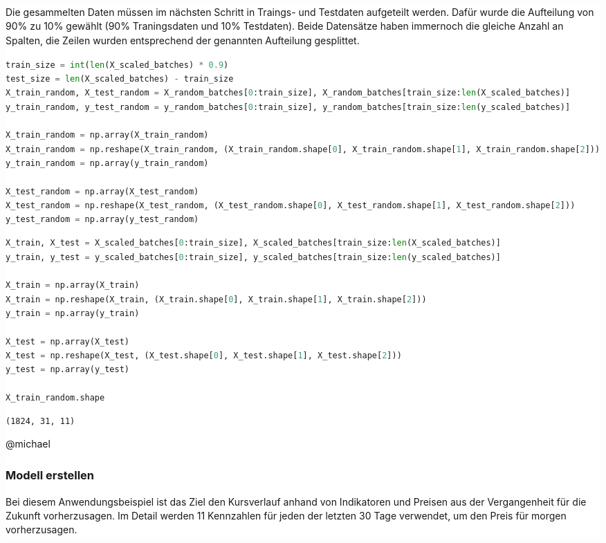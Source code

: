 Die gesammelten Daten müssen im nächsten Schritt in Traings- und Testdaten aufgeteilt werden. Dafür wurde die Aufteilung von 90% zu 10% gewählt (90% Traningsdaten und 10% Testdaten). Beide Datensätze haben immernoch die gleiche Anzahl an Spalten, die Zeilen wurden entsprechend der genannten Aufteilung gesplittet.


```python
train_size = int(len(X_scaled_batches) * 0.9)
test_size = len(X_scaled_batches) - train_size
X_train_random, X_test_random = X_random_batches[0:train_size], X_random_batches[train_size:len(X_scaled_batches)]
y_train_random, y_test_random = y_random_batches[0:train_size], y_random_batches[train_size:len(y_scaled_batches)]

X_train_random = np.array(X_train_random)
X_train_random = np.reshape(X_train_random, (X_train_random.shape[0], X_train_random.shape[1], X_train_random.shape[2]))
y_train_random = np.array(y_train_random)

X_test_random = np.array(X_test_random)
X_test_random = np.reshape(X_test_random, (X_test_random.shape[0], X_test_random.shape[1], X_test_random.shape[2]))
y_test_random = np.array(y_test_random)

```


```python
X_train, X_test = X_scaled_batches[0:train_size], X_scaled_batches[train_size:len(X_scaled_batches)]
y_train, y_test = y_scaled_batches[0:train_size], y_scaled_batches[train_size:len(y_scaled_batches)]

X_train = np.array(X_train)
X_train = np.reshape(X_train, (X_train.shape[0], X_train.shape[1], X_train.shape[2]))
y_train = np.array(y_train)

X_test = np.array(X_test)
X_test = np.reshape(X_test, (X_test.shape[0], X_test.shape[1], X_test.shape[2]))
y_test = np.array(y_test)

X_train_random.shape
```




    (1824, 31, 11)



@michael

### Modell erstellen
Bei diesem Anwendungsbeispiel ist das Ziel den Kursverlauf anhand von Indikatoren und Preisen aus der Vergangenheit für die Zukunft vorherzusagen. Im Detail werden 11 Kennzahlen für jeden der letzten 30 Tage verwendet, um den Preis für morgen vorherzusagen.

